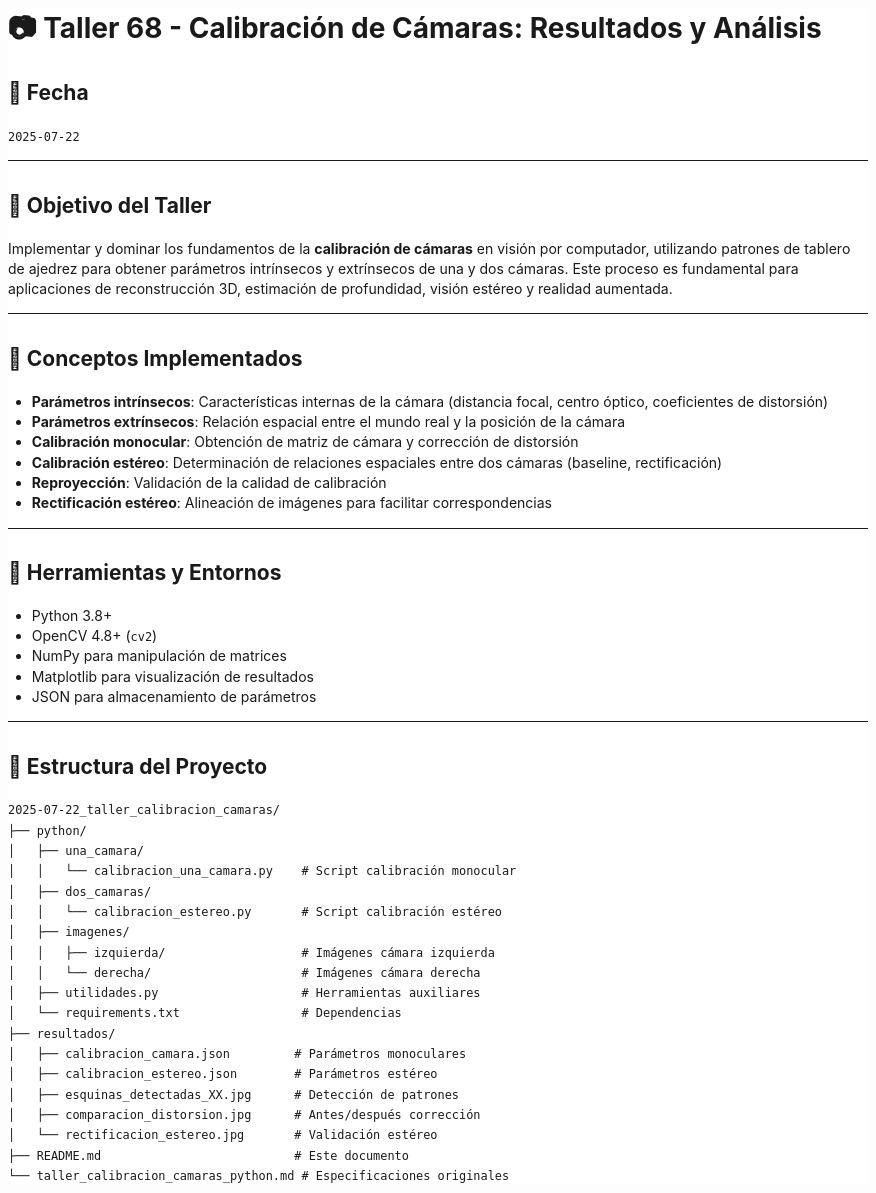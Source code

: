 # 📷 Taller 68 - Calibración de Cámaras: Resultados y Análisis

## 📅 Fecha
`2025-07-22`

---

## 🎯 Objetivo del Taller

Implementar y dominar los fundamentos de la **calibración de cámaras** en visión por computador, utilizando patrones de tablero de ajedrez para obtener parámetros intrínsecos y extrínsecos de una y dos cámaras. Este proceso es fundamental para aplicaciones de reconstrucción 3D, estimación de profundidad, visión estéreo y realidad aumentada.

---

## 🧠 Conceptos Implementados

- **Parámetros intrínsecos**: Características internas de la cámara (distancia focal, centro óptico, coeficientes de distorsión)
- **Parámetros extrínsecos**: Relación espacial entre el mundo real y la posición de la cámara
- **Calibración monocular**: Obtención de matriz de cámara y corrección de distorsión
- **Calibración estéreo**: Determinación de relaciones espaciales entre dos cámaras (baseline, rectificación)
- **Reproyección**: Validación de la calidad de calibración
- **Rectificación estéreo**: Alineación de imágenes para facilitar correspondencias

---

## 🔧 Herramientas y Entornos

- Python 3.8+
- OpenCV 4.8+ (`cv2`)
- NumPy para manipulación de matrices
- Matplotlib para visualización de resultados
- JSON para almacenamiento de parámetros

---

## 📁 Estructura del Proyecto

```
2025-07-22_taller_calibracion_camaras/
├── python/
│   ├── una_camara/
│   │   └── calibracion_una_camara.py    # Script calibración monocular
│   ├── dos_camaras/
│   │   └── calibracion_estereo.py       # Script calibración estéreo
│   ├── imagenes/
│   │   ├── izquierda/                   # Imágenes cámara izquierda
│   │   └── derecha/                     # Imágenes cámara derecha
│   ├── utilidades.py                    # Herramientas auxiliares
│   └── requirements.txt                 # Dependencias
├── resultados/
│   ├── calibracion_camara.json         # Parámetros monoculares
│   ├── calibracion_estereo.json        # Parámetros estéreo
│   ├── esquinas_detectadas_XX.jpg      # Detección de patrones
│   ├── comparacion_distorsion.jpg      # Antes/después corrección
│   └── rectificacion_estereo.jpg       # Validación estéreo
├── README.md                           # Este documento
└── taller_calibracion_camaras_python.md # Especificaciones originales
```